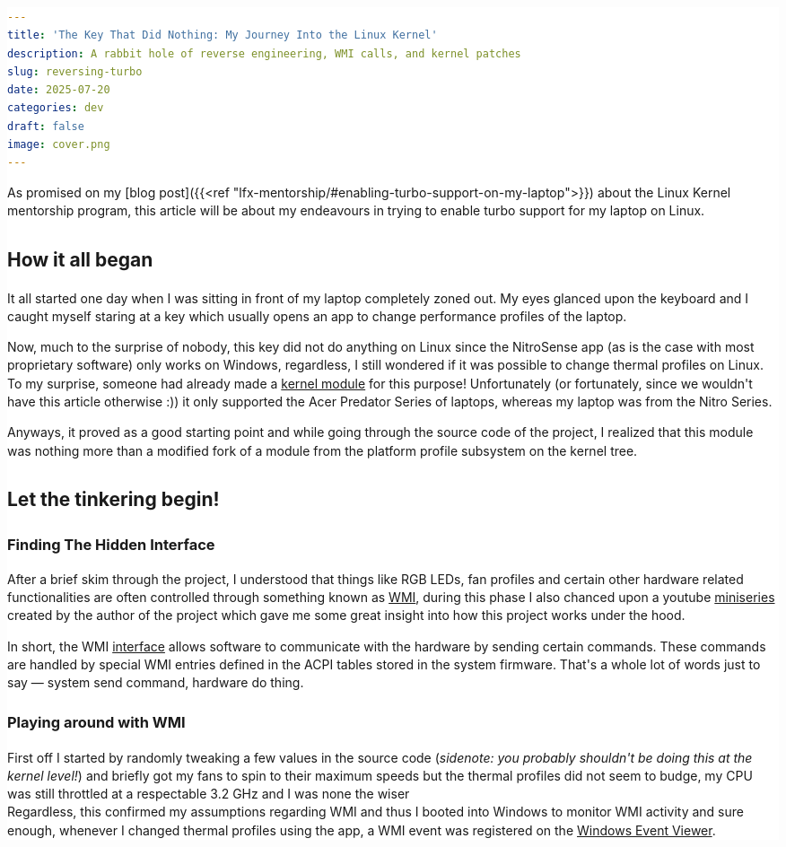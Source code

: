 ```yaml
---
title: 'The Key That Did Nothing: My Journey Into the Linux Kernel'
description: A rabbit hole of reverse engineering, WMI calls, and kernel patches
slug: reversing-turbo
date: 2025-07-20
categories: dev
draft: false
image: cover.png
---
```

As promised on my [blog post]({{<ref "lfx-mentorship/#enabling-turbo-support-on-my-laptop">}}) about the  Linux Kernel mentorship program, this article will be about my endeavours in trying to enable turbo support for my laptop on Linux.

## How it all began
It all started one day when I was sitting in front of my laptop completely zoned out. My eyes glanced upon the keyboard and I caught myself staring at a key which usually opens an app to change performance profiles of the laptop.

Now, much to the surprise of nobody, this key did not do anything on Linux since the NitroSense app (as is the case with most proprietary software) only works on Windows, regardless, I still wondered if it was possible to change thermal profiles on Linux. To my surprise, someone had already made a [kernel module](https://github.com/JafarAkhondali/acer-predator-turbo-and-rgb-keyboard-linux-module) for this purpose! Unfortunately (or fortunately, since we wouldn't have this article otherwise :)) it only supported the Acer Predator Series of laptops, whereas my laptop was from the Nitro Series.

Anyways, it proved as a good starting point and while going through the source code of the project, I realized that this module was nothing more than a modified fork of a module from the platform profile subsystem on the kernel tree.

## Let the tinkering begin!
### Finding The Hidden Interface
After a brief skim through the project, I understood that things like RGB LEDs, fan profiles and certain other hardware related functionalities are often controlled through something known as [WMI](https://en.wikipedia.org/wiki/Windows_Management_Instrumentation), during this phase I also chanced upon a youtube [miniseries](https://www.youtube.com/watch?v=97-WNhUmoig&list=PLv2kA4LxAI4Dq2ic_hU9bdvxIzoz5SzBr) created by the author of the project which gave me some great insight into how this project works under the hood.

In short, the WMI [interface](https://docs.kernel.org/wmi/acpi-interface.html) allows software to communicate with the hardware by sending certain commands. These commands are handled by special WMI entries defined in the ACPI tables stored in the system firmware. That's a whole lot of words just to say — system send command, hardware do thing.

### Playing around with WMI
First off I started by randomly tweaking a few values in the source code (*sidenote: you probably shouldn't be doing this at the kernel level!*) and briefly got my fans to spin to their maximum speeds but the thermal profiles did not seem to budge, my CPU was still throttled at a respectable 3.2 GHz and I was none the wiser<br>Regardless, this confirmed my assumptions regarding WMI and thus I booted into Windows to monitor WMI activity and sure enough, whenever I changed thermal profiles using the app, a WMI event was registered on the [Windows Event Viewer](https://en.wikipedia.org/wiki/Event_Viewer).

